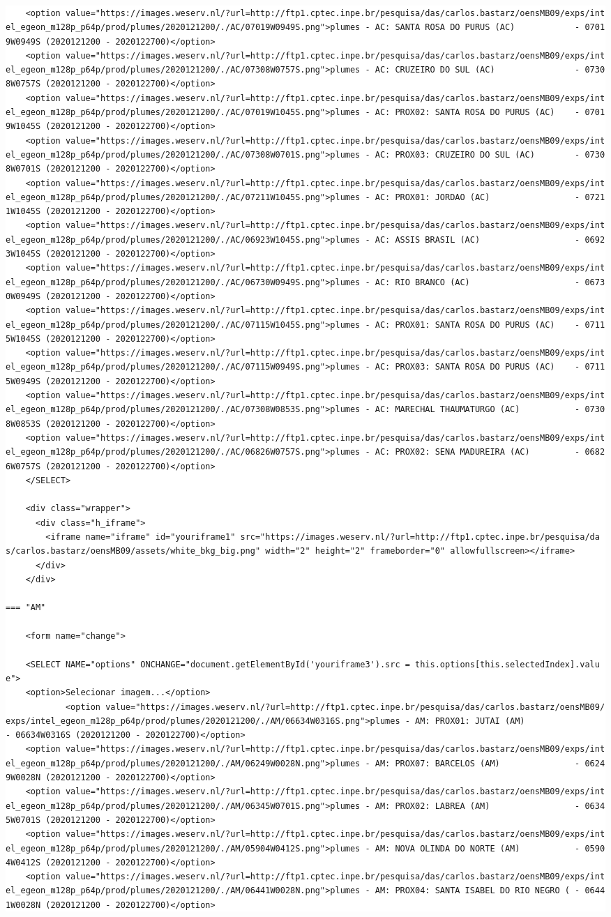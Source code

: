         <option value="https://images.weserv.nl/?url=http://ftp1.cptec.inpe.br/pesquisa/das/carlos.bastarz/oensMB09/exps/intel_egeon_m128p_p64p/prod/plumes/2020121200/./AC/07019W0949S.png">plumes - AC: SANTA ROSA DO PURUS (AC)            - 07019W0949S (2020121200 - 2020122700)</option>
        <option value="https://images.weserv.nl/?url=http://ftp1.cptec.inpe.br/pesquisa/das/carlos.bastarz/oensMB09/exps/intel_egeon_m128p_p64p/prod/plumes/2020121200/./AC/07308W0757S.png">plumes - AC: CRUZEIRO DO SUL (AC)                - 07308W0757S (2020121200 - 2020122700)</option>
        <option value="https://images.weserv.nl/?url=http://ftp1.cptec.inpe.br/pesquisa/das/carlos.bastarz/oensMB09/exps/intel_egeon_m128p_p64p/prod/plumes/2020121200/./AC/07019W1045S.png">plumes - AC: PROX02: SANTA ROSA DO PURUS (AC)    - 07019W1045S (2020121200 - 2020122700)</option>
        <option value="https://images.weserv.nl/?url=http://ftp1.cptec.inpe.br/pesquisa/das/carlos.bastarz/oensMB09/exps/intel_egeon_m128p_p64p/prod/plumes/2020121200/./AC/07308W0701S.png">plumes - AC: PROX03: CRUZEIRO DO SUL (AC)        - 07308W0701S (2020121200 - 2020122700)</option>
        <option value="https://images.weserv.nl/?url=http://ftp1.cptec.inpe.br/pesquisa/das/carlos.bastarz/oensMB09/exps/intel_egeon_m128p_p64p/prod/plumes/2020121200/./AC/07211W1045S.png">plumes - AC: PROX01: JORDAO (AC)                 - 07211W1045S (2020121200 - 2020122700)</option>
        <option value="https://images.weserv.nl/?url=http://ftp1.cptec.inpe.br/pesquisa/das/carlos.bastarz/oensMB09/exps/intel_egeon_m128p_p64p/prod/plumes/2020121200/./AC/06923W1045S.png">plumes - AC: ASSIS BRASIL (AC)                   - 06923W1045S (2020121200 - 2020122700)</option>
        <option value="https://images.weserv.nl/?url=http://ftp1.cptec.inpe.br/pesquisa/das/carlos.bastarz/oensMB09/exps/intel_egeon_m128p_p64p/prod/plumes/2020121200/./AC/06730W0949S.png">plumes - AC: RIO BRANCO (AC)                     - 06730W0949S (2020121200 - 2020122700)</option>
        <option value="https://images.weserv.nl/?url=http://ftp1.cptec.inpe.br/pesquisa/das/carlos.bastarz/oensMB09/exps/intel_egeon_m128p_p64p/prod/plumes/2020121200/./AC/07115W1045S.png">plumes - AC: PROX01: SANTA ROSA DO PURUS (AC)    - 07115W1045S (2020121200 - 2020122700)</option>
        <option value="https://images.weserv.nl/?url=http://ftp1.cptec.inpe.br/pesquisa/das/carlos.bastarz/oensMB09/exps/intel_egeon_m128p_p64p/prod/plumes/2020121200/./AC/07115W0949S.png">plumes - AC: PROX03: SANTA ROSA DO PURUS (AC)    - 07115W0949S (2020121200 - 2020122700)</option>
        <option value="https://images.weserv.nl/?url=http://ftp1.cptec.inpe.br/pesquisa/das/carlos.bastarz/oensMB09/exps/intel_egeon_m128p_p64p/prod/plumes/2020121200/./AC/07308W0853S.png">plumes - AC: MARECHAL THAUMATURGO (AC)           - 07308W0853S (2020121200 - 2020122700)</option>
        <option value="https://images.weserv.nl/?url=http://ftp1.cptec.inpe.br/pesquisa/das/carlos.bastarz/oensMB09/exps/intel_egeon_m128p_p64p/prod/plumes/2020121200/./AC/06826W0757S.png">plumes - AC: PROX02: SENA MADUREIRA (AC)         - 06826W0757S (2020121200 - 2020122700)</option>
        </SELECT>
        
        <div class="wrapper">
          <div class="h_iframe">
            <iframe name="iframe" id="youriframe1" src="https://images.weserv.nl/?url=http://ftp1.cptec.inpe.br/pesquisa/das/carlos.bastarz/oensMB09/assets/white_bkg_big.png" width="2" height="2" frameborder="0" allowfullscreen></iframe>
          </div>
        </div>

    === "AM"

        <form name="change">
        
        <SELECT NAME="options" ONCHANGE="document.getElementById('youriframe3').src = this.options[this.selectedIndex].value">
        <option>Selecionar imagem...</option>
                <option value="https://images.weserv.nl/?url=http://ftp1.cptec.inpe.br/pesquisa/das/carlos.bastarz/oensMB09/exps/intel_egeon_m128p_p64p/prod/plumes/2020121200/./AM/06634W0316S.png">plumes - AM: PROX01: JUTAI (AM)                  - 06634W0316S (2020121200 - 2020122700)</option>
        <option value="https://images.weserv.nl/?url=http://ftp1.cptec.inpe.br/pesquisa/das/carlos.bastarz/oensMB09/exps/intel_egeon_m128p_p64p/prod/plumes/2020121200/./AM/06249W0028N.png">plumes - AM: PROX07: BARCELOS (AM)               - 06249W0028N (2020121200 - 2020122700)</option>
        <option value="https://images.weserv.nl/?url=http://ftp1.cptec.inpe.br/pesquisa/das/carlos.bastarz/oensMB09/exps/intel_egeon_m128p_p64p/prod/plumes/2020121200/./AM/06345W0701S.png">plumes - AM: PROX02: LABREA (AM)                 - 06345W0701S (2020121200 - 2020122700)</option>
        <option value="https://images.weserv.nl/?url=http://ftp1.cptec.inpe.br/pesquisa/das/carlos.bastarz/oensMB09/exps/intel_egeon_m128p_p64p/prod/plumes/2020121200/./AM/05904W0412S.png">plumes - AM: NOVA OLINDA DO NORTE (AM)           - 05904W0412S (2020121200 - 2020122700)</option>
        <option value="https://images.weserv.nl/?url=http://ftp1.cptec.inpe.br/pesquisa/das/carlos.bastarz/oensMB09/exps/intel_egeon_m128p_p64p/prod/plumes/2020121200/./AM/06441W0028N.png">plumes - AM: PROX04: SANTA ISABEL DO RIO NEGRO ( - 06441W0028N (2020121200 - 2020122700)</option>